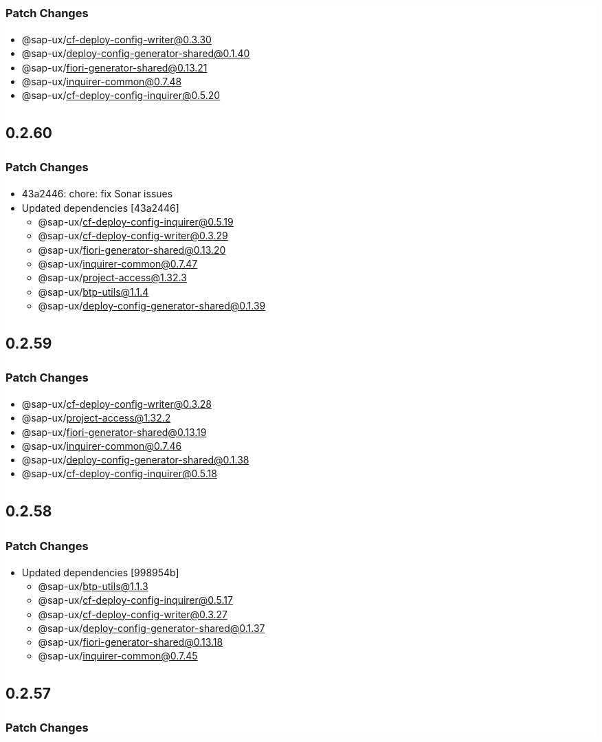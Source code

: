 ### Patch Changes

-   @sap-ux/cf-deploy-config-writer@0.3.30
-   @sap-ux/deploy-config-generator-shared@0.1.40
-   @sap-ux/fiori-generator-shared@0.13.21
-   @sap-ux/inquirer-common@0.7.48
-   @sap-ux/cf-deploy-config-inquirer@0.5.20

## 0.2.60

### Patch Changes

-   43a2446: chore: fix Sonar issues
-   Updated dependencies [43a2446]
    -   @sap-ux/cf-deploy-config-inquirer@0.5.19
    -   @sap-ux/cf-deploy-config-writer@0.3.29
    -   @sap-ux/fiori-generator-shared@0.13.20
    -   @sap-ux/inquirer-common@0.7.47
    -   @sap-ux/project-access@1.32.3
    -   @sap-ux/btp-utils@1.1.4
    -   @sap-ux/deploy-config-generator-shared@0.1.39

## 0.2.59

### Patch Changes

-   @sap-ux/cf-deploy-config-writer@0.3.28
-   @sap-ux/project-access@1.32.2
-   @sap-ux/fiori-generator-shared@0.13.19
-   @sap-ux/inquirer-common@0.7.46
-   @sap-ux/deploy-config-generator-shared@0.1.38
-   @sap-ux/cf-deploy-config-inquirer@0.5.18

## 0.2.58

### Patch Changes

-   Updated dependencies [998954b]
    -   @sap-ux/btp-utils@1.1.3
    -   @sap-ux/cf-deploy-config-inquirer@0.5.17
    -   @sap-ux/cf-deploy-config-writer@0.3.27
    -   @sap-ux/deploy-config-generator-shared@0.1.37
    -   @sap-ux/fiori-generator-shared@0.13.18
    -   @sap-ux/inquirer-common@0.7.45

## 0.2.57

### Patch Changes
